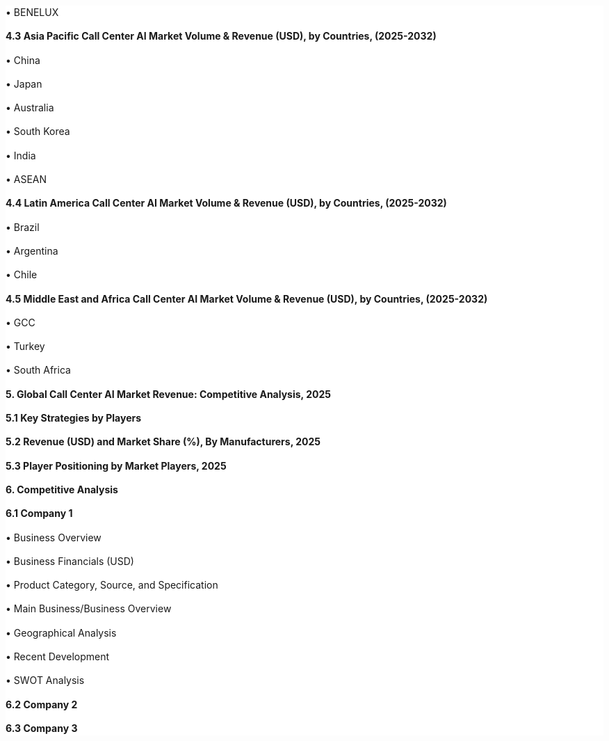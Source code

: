 • BENELUX

<strong>4.3 Asia Pacific Call Center AI Market Volume &amp; Revenue (USD), by Countries, (2025-2032)</strong>

• China

• Japan

• Australia

• South Korea

• India

• ASEAN

<strong>4.4 Latin America Call Center AI Market Volume &amp; Revenue (USD), by Countries, (2025-2032)</strong>

• Brazil

• Argentina

• Chile

<strong>4.5 Middle East and Africa Call Center AI Market Volume &amp; Revenue (USD), by Countries, (2025-2032)</strong>

• GCC

• Turkey

• South Africa

<strong>5. Global Call Center AI Market Revenue: Competitive Analysis, 2025</strong>

<strong>5.1 Key Strategies by Players</strong>

<strong>5.2 Revenue (USD) and Market Share (%), By Manufacturers, 2025</strong>

<strong>5.3 Player Positioning by Market Players, 2025</strong>

<strong>6. Competitive Analysis</strong>

<strong>6.1 Company 1</strong>

• Business Overview

• Business Financials (USD)

• Product Category, Source, and Specification

• Main Business/Business Overview

• Geographical Analysis

• Recent Development

• SWOT Analysis

<strong>6.2 Company 2</strong>

<strong>6.3 Company 3</strong>

